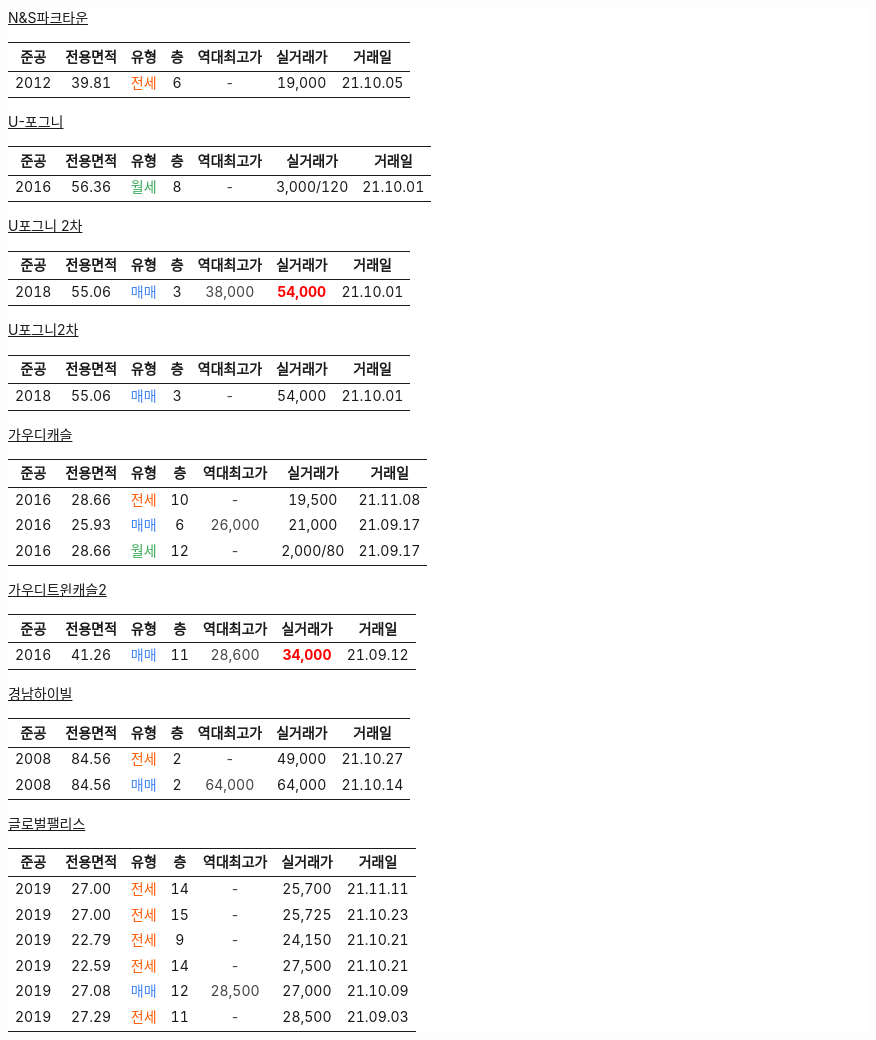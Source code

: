 
[N&S파크타운](https://search.naver.com/search.naver?query=N%26S%ED%8C%8C%ED%81%AC%ED%83%80%EC%9A%B4)

|준공|전용면적|유형|층|역대최고가|실거래가|거래일|
|:---:|:---:|:---:|:---:|:---:|:---:|:---:|
|2012|39.81|<span style="color:#FF5A00">전세</span>|6|<span style="color:#444444">-</span>|19,000|21.10.05|

[U-포그니](https://search.naver.com/search.naver?query=U-%ED%8F%AC%EA%B7%B8%EB%8B%88)

|준공|전용면적|유형|층|역대최고가|실거래가|거래일|
|:---:|:---:|:---:|:---:|:---:|:---:|:---:|
|2016|56.36|<span style="color:#34A853">월세</span>|8|<span style="color:#444444">-</span>|3,000/120|21.10.01|

[U포그니 2차](https://search.naver.com/search.naver?query=U%ED%8F%AC%EA%B7%B8%EB%8B%88+2%EC%B0%A8)

|준공|전용면적|유형|층|역대최고가|실거래가|거래일|
|:---:|:---:|:---:|:---:|:---:|:---:|:---:|
|2018|55.06|<span style="color:#4285F3">매매</span>|3|<span style="color:#444444">38,000</span>|<b><span style="color:#FF0000">54,000</span></b>|21.10.01|

[U포그니2차](https://search.naver.com/search.naver?query=U%ED%8F%AC%EA%B7%B8%EB%8B%882%EC%B0%A8)

|준공|전용면적|유형|층|역대최고가|실거래가|거래일|
|:---:|:---:|:---:|:---:|:---:|:---:|:---:|
|2018|55.06|<span style="color:#4285F3">매매</span>|3|<span style="color:#444444">-</span>|54,000|21.10.01|

[가우디캐슬](https://search.naver.com/search.naver?query=%EA%B0%80%EC%9A%B0%EB%94%94%EC%BA%90%EC%8A%AC)

|준공|전용면적|유형|층|역대최고가|실거래가|거래일|
|:---:|:---:|:---:|:---:|:---:|:---:|:---:|
|2016|28.66|<span style="color:#FF5A00">전세</span>|10|<span style="color:#444444">-</span>|19,500|21.11.08|
|2016|25.93|<span style="color:#4285F3">매매</span>|6|<span style="color:#444444">26,000</span>|21,000|21.09.17|
|2016|28.66|<span style="color:#34A853">월세</span>|12|<span style="color:#444444">-</span>|2,000/80|21.09.17|

[가우디트윈캐슬2](https://search.naver.com/search.naver?query=%EA%B0%80%EC%9A%B0%EB%94%94%ED%8A%B8%EC%9C%88%EC%BA%90%EC%8A%AC2)

|준공|전용면적|유형|층|역대최고가|실거래가|거래일|
|:---:|:---:|:---:|:---:|:---:|:---:|:---:|
|2016|41.26|<span style="color:#4285F3">매매</span>|11|<span style="color:#444444">28,600</span>|<b><span style="color:#FF0000">34,000</span></b>|21.09.12|

[경남하이빌](https://search.naver.com/search.naver?query=%EA%B2%BD%EB%82%A8%ED%95%98%EC%9D%B4%EB%B9%8C)

|준공|전용면적|유형|층|역대최고가|실거래가|거래일|
|:---:|:---:|:---:|:---:|:---:|:---:|:---:|
|2008|84.56|<span style="color:#FF5A00">전세</span>|2|<span style="color:#444444">-</span>|49,000|21.10.27|
|2008|84.56|<span style="color:#4285F3">매매</span>|2|<span style="color:#444444">64,000</span>|64,000|21.10.14|

[글로벌팰리스](https://search.naver.com/search.naver?query=%EA%B8%80%EB%A1%9C%EB%B2%8C%ED%8C%B0%EB%A6%AC%EC%8A%A4)

|준공|전용면적|유형|층|역대최고가|실거래가|거래일|
|:---:|:---:|:---:|:---:|:---:|:---:|:---:|
|2019|27.00|<span style="color:#FF5A00">전세</span>|14|<span style="color:#444444">-</span>|25,700|21.11.11|
|2019|27.00|<span style="color:#FF5A00">전세</span>|15|<span style="color:#444444">-</span>|25,725|21.10.23|
|2019|22.79|<span style="color:#FF5A00">전세</span>|9|<span style="color:#444444">-</span>|24,150|21.10.21|
|2019|22.59|<span style="color:#FF5A00">전세</span>|14|<span style="color:#444444">-</span>|27,500|21.10.21|
|2019|27.08|<span style="color:#4285F3">매매</span>|12|<span style="color:#444444">28,500</span>|27,000|21.10.09|
|2019|27.29|<span style="color:#FF5A00">전세</span>|11|<span style="color:#444444">-</span>|28,500|21.09.03|
